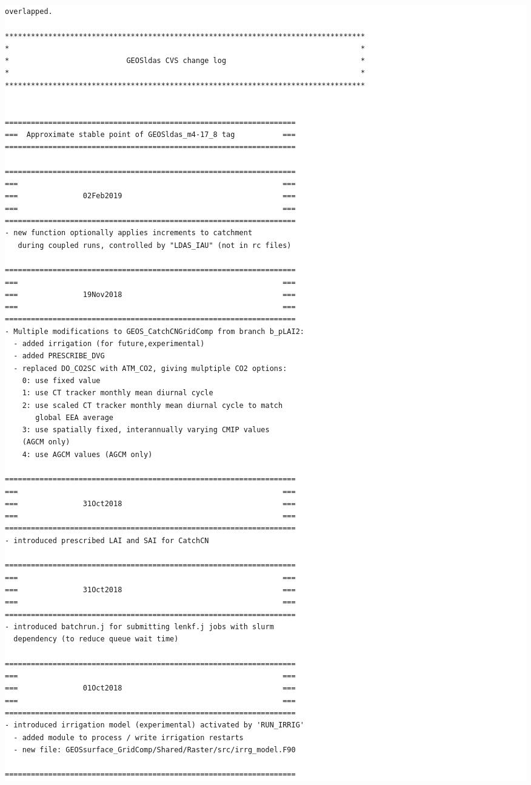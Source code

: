 ```text
overlapped.

***********************************************************************************
*                                                                                 *
*                           GEOSldas CVS change log                               *
*                                                                                 *
***********************************************************************************


===================================================================
===  Approximate stable point of GEOSldas_m4-17_8 tag           ===
===================================================================

===================================================================
===                                                             ===
===               02Feb2019                                     ===
===                                                             ===
===================================================================
- new function optionally applies increments to catchment
   during coupled runs, controlled by "LDAS_IAU" (not in rc files)
   
===================================================================
===                                                             ===
===               19Nov2018                                     ===
===                                                             ===
===================================================================
- Multiple modifications to GEOS_CatchCNGridComp from branch b_pLAI2:
  - added irrigation (for future,experimental)
  - added PRESCRIBE_DVG
  - replaced DO_CO2SC with ATM_CO2, giving mulptiple CO2 options:
    0: use fixed value
    1: use CT tracker monthly mean diurnal cycle
    2: use scaled CT tracker monthly mean diurnal cycle to match
       global EEA average
    3: use spatially fixed, interannually varying CMIP values
	(AGCM only)
    4: use AGCM values (AGCM only)
           
===================================================================
===                                                             ===
===               31Oct2018                                     ===
===                                                             ===
===================================================================
- introduced prescribed LAI and SAI for CatchCN

===================================================================
===                                                             ===
===               31Oct2018                                     ===
===                                                             ===
===================================================================
- introduced batchrun.j for submitting lenkf.j jobs with slurm 
  dependency (to reduce queue wait time)

===================================================================
===                                                             ===
===               01Oct2018                                     ===
===                                                             ===
===================================================================
- introduced irrigation model (experimental) activated by 'RUN_IRRIG' 
  - added module to process / write irrigation restarts
  - new file: GEOSsurface_GridComp/Shared/Raster/src/irrg_model.F90

===================================================================
```